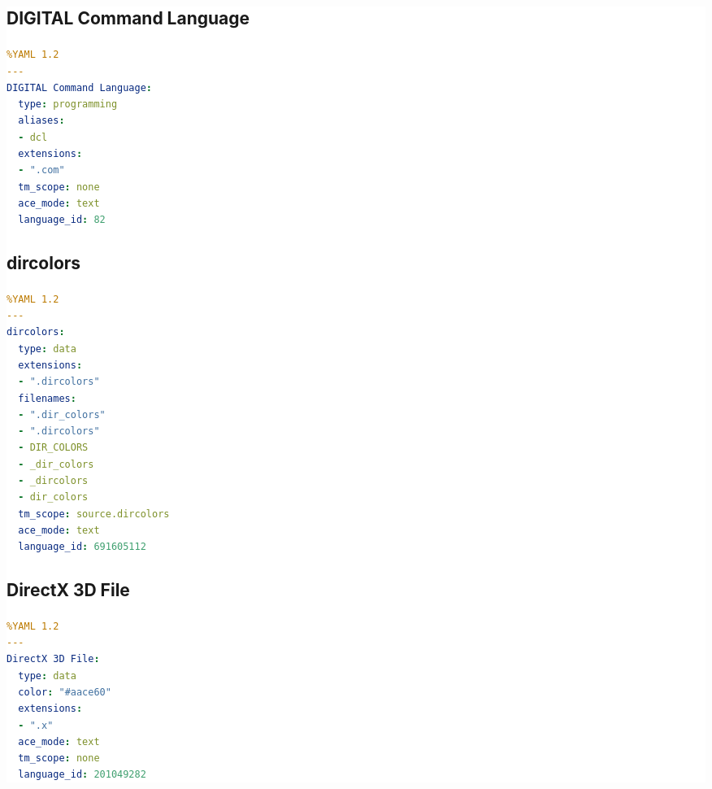 ```yml
```

## __DIGITAL Command Language__

```yml
%YAML 1.2
---
DIGITAL Command Language:
  type: programming
  aliases:
  - dcl
  extensions:
  - ".com"
  tm_scope: none
  ace_mode: text
  language_id: 82
```

## __dircolors__

```yml
%YAML 1.2
---
dircolors:
  type: data
  extensions:
  - ".dircolors"
  filenames:
  - ".dir_colors"
  - ".dircolors"
  - DIR_COLORS
  - _dir_colors
  - _dircolors
  - dir_colors
  tm_scope: source.dircolors
  ace_mode: text
  language_id: 691605112
```

## __DirectX 3D File__

```yml
%YAML 1.2
---
DirectX 3D File:
  type: data
  color: "#aace60"
  extensions:
  - ".x"
  ace_mode: text
  tm_scope: none
  language_id: 201049282
```
